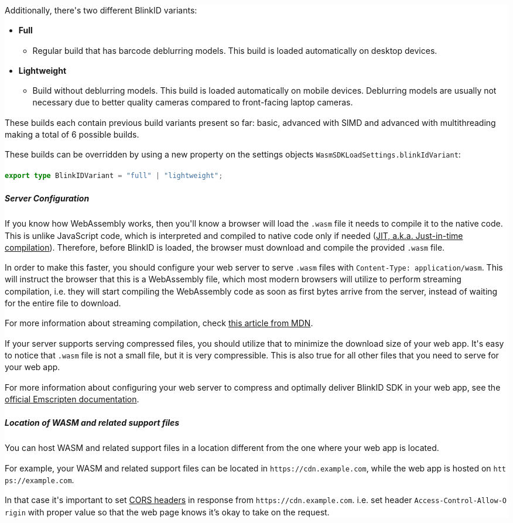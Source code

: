 Additionally, there's two different BlinkID variants:

- **Full**
  - Regular build that has barcode deblurring models. This build is loaded automatically on desktop devices. 

- **Lightweight**
  - Build without deblurring models. This build is loaded automatically on mobile devices. Deblurring models are usually not necessary due to better quality cameras compared to front-facing laptop cameras.

These builds each contain previous build variants present so far: basic, advanced with SIMD and advanced with multithreading making a total of 6 possible builds.

These builds can be overridden by using a new property on the settings objects `WasmSDKLoadSettings.blinkIdVariant`:


```ts
export type BlinkIDVariant = "full" | "lightweight";
```


##### Server Configuration

If you know how WebAssembly works, then you'll know a browser will load the `.wasm` file it needs to compile it to the native code. This is unlike JavaScript code, which is interpreted and compiled to native code only if needed ([JIT, a.k.a. Just-in-time compilation](https://en.wikipedia.org/wiki/Just-in-time_compilation)). Therefore, before BlinkID is loaded, the browser must download and compile the provided `.wasm` file.

In order to make this faster, you should configure your web server to serve `.wasm` files with `Content-Type: application/wasm`. This will instruct the browser that this is a WebAssembly file, which most modern browsers will utilize to perform streaming compilation, i.e. they will start compiling the WebAssembly code as soon as first bytes arrive from the server, instead of waiting for the entire file to download.

For more information about streaming compilation, check [this article from MDN](https://developer.mozilla.org/en-US/docs/Web/JavaScript/Reference/Global_Objects/WebAssembly/instantiateStreaming).

If your server supports serving compressed files, you should utilize that to minimize the download size of your web app. It's easy to notice that `.wasm` file is not a small file, but it is very compressible. This is also true for all other files that you need to serve for your web app.

For more information about configuring your web server to compress and optimally deliver BlinkID SDK in your web app, see the [official Emscripten documentation](https://emscripten.org/docs/compiling/Deploying-Pages.html#optimizing-download-sizes).

##### <a name="wasmsetup"></a> Location of WASM and related support files

You can host WASM and related support files in a location different from the one where your web app is located.

For example, your WASM and related support files can be located in `https://cdn.example.com`, while the web app is hosted on `https://example.com`.

In that case it's important to set [CORS headers](https://developer.mozilla.org/en-US/docs/Web/HTTP/Headers/Access-Control-Allow-Origin) in response from `https://cdn.example.com`. i.e. set header `Access-Control-Allow-Origin` with proper value so that the web page knows it’s okay to take on the request.
